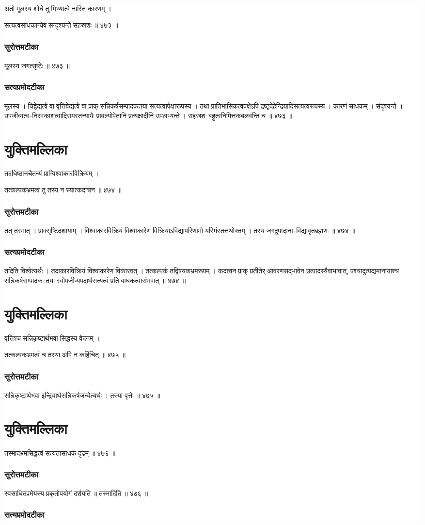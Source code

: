 अतो मूलस्य शोधे तु मिथ्यात्वे नास्ति कारणम् ।

सत्यत्वसाधकान्येव सन्दृश्यन्ते सहस्रशः ॥ ४७३ ॥

### **सुरोत्तमटीका**

मूलस्य जगत्सृष्टेः ॥ ४७३ ॥

### **सत्यप्रमोदटीका**

मूलस्य । चिद्वेद्यत्वे वा वृत्तिवेद्यत्वे वा प्राक् सन्निकर्षसम्पादकतया सत्यत्वापेक्षारूपस्य । तथा प्रातिभासिकत्वपक्षेऽपि द्रष्टृदेहेन्द्रियादिसत्यत्वरूपस्य । कारणं साधकम् । संदृश्यन्ते । उपजीव्यत्व-निरवकाशत्वादिसमस्तन्यायैः प्राबल्योपेतानि प्रत्यक्षादीनि उपलभ्यन्ते । सहस्रशः बहुत्वनिमित्तकबलवन्ति च ॥ ४७३ ॥

# **युक्तिमल्लिका**

तदधिष्ठानचैतन्यं प्राग्विश्वाकारविक्रियम् ।

तत्कल्पकभ्रमत्वं तु तस्य न स्यात्कदाचन ॥ ४७४ ॥

### **सुरोत्तमटीका**

तत् तस्मात् । प्राक्सृष्टिदशायाम् । विश्वाकारविक्रियं विश्वाकारेण विक्रियाऽविद्यापरिणामो यस्मिंस्तत्तथोक्तम् । तस्य जगदुपादाना-विद्यावृतब्रह्मणः ॥ ४७४ ॥

### **सत्यप्रमोदटीका**

तदिति विश्वेत्यर्थः । तदाकारविक्रियं विश्वाकारेण विकारवत् । तत्कल्पकं तद्विषयकभ्रमरूपम् । कदाचन प्राक् प्रतीतेर् आवरणसद्भावेन उत्पादस्यैवाभावात्, पश्चादुत्पद्यमानायाश्च सन्निकर्षसम्पादक-तया स्वोपजीव्यपदार्थसत्यत्वं प्रति बाधकत्वासंभवात् ॥ ४७४ ॥

# **युक्तिमल्लिका**

वृत्तिश्च सन्निकृष्टार्थभवा सिद्धस्य वेदनम् ।

तत्कल्पकभ्रमत्वं च तस्या अपि न कर्हिचित् ॥ ४७५ ॥

### **सुरोत्तमटीका**

सन्निकृष्टार्थभवा इन्द्रियार्थसन्निकर्षजन्येत्यर्थः । तस्या वृत्तेः ॥ ४७५ ॥

# **युक्तिमल्लिका**

तस्मादभ्रमसिद्धत्वं सत्यतासाधकं दृढम् ॥ ४७६ ॥

### **सुरोत्तमटीका**

स्वसाधितप्रमेयस्य प्रकृतोपयोगं दर्शयति ॥ तस्मादिति ॥ ४७६ ॥

### **सत्यप्रमोदटीका**
